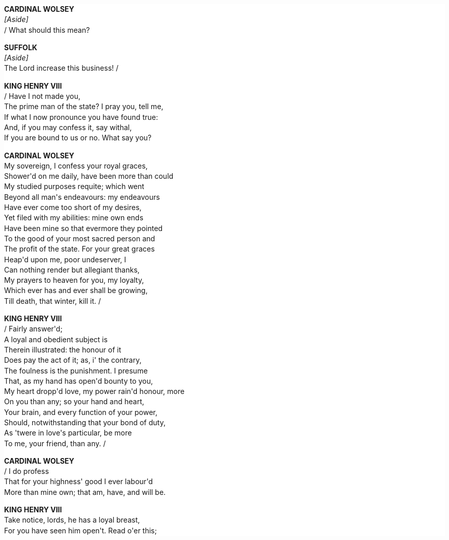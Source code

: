 **CARDINAL WOLSEY**  
*\[Aside]*  
/ What should this mean?

**SUFFOLK**  
*\[Aside]*  
The Lord increase this business! /

**KING HENRY VIII**  
/ Have I not made you,  
The prime man of the state? I pray you, tell me,  
If what I now pronounce you have found true:  
And, if you may confess it, say withal,  
If you are bound to us or no. What say you?

**CARDINAL WOLSEY**  
My sovereign, I confess your royal graces,  
Shower'd on me daily, have been more than could  
My studied purposes requite; which went  
Beyond all man's endeavours: my endeavours  
Have ever come too short of my desires,  
Yet filed with my abilities: mine own ends  
Have been mine so that evermore they pointed  
To the good of your most sacred person and  
The profit of the state. For your great graces  
Heap'd upon me, poor undeserver, I  
Can nothing render but allegiant thanks,  
My prayers to heaven for you, my loyalty,  
Which ever has and ever shall be growing,  
Till death, that winter, kill it. /

**KING HENRY VIII**  
/ Fairly answer'd;  
A loyal and obedient subject is  
Therein illustrated: the honour of it  
Does pay the act of it; as, i' the contrary,  
The foulness is the punishment. I presume  
That, as my hand has open'd bounty to you,  
My heart dropp'd love, my power rain'd honour, more  
On you than any; so your hand and heart,  
Your brain, and every function of your power,  
Should, notwithstanding that your bond of duty,  
As 'twere in love's particular, be more  
To me, your friend, than any. /

**CARDINAL WOLSEY**  
/ I do profess  
That for your highness' good I ever labour'd  
More than mine own; that am, have, and will be.

**KING HENRY VIII**  
Take notice, lords, he has a loyal breast,  
For you have seen him open't. Read o'er this;
